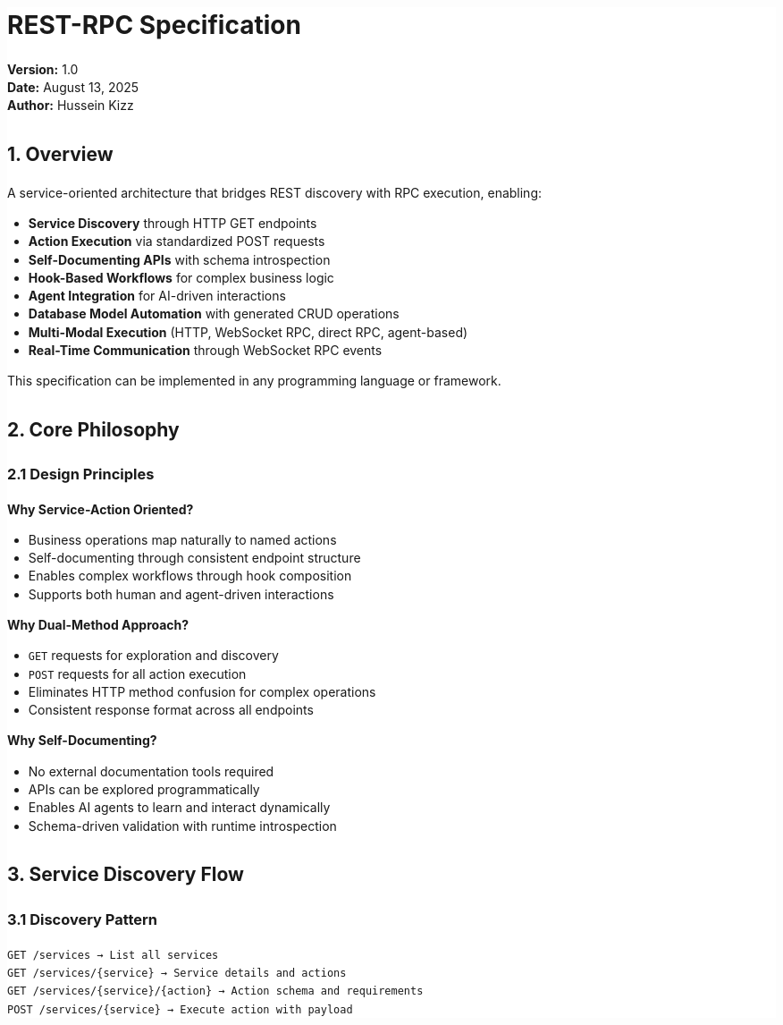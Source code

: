 # REST-RPC Specification

**Version:** 1.0  
**Date:** August 13, 2025  
**Author:** Hussein Kizz

## 1. Overview

A service-oriented architecture that bridges REST discovery with RPC execution, enabling:

- **Service Discovery** through HTTP GET endpoints
- **Action Execution** via standardized POST requests  
- **Self-Documenting APIs** with schema introspection
- **Hook-Based Workflows** for complex business logic
- **Agent Integration** for AI-driven interactions
- **Database Model Automation** with generated CRUD operations
- **Multi-Modal Execution** (HTTP, WebSocket RPC, direct RPC, agent-based)
- **Real-Time Communication** through WebSocket RPC events

This specification can be implemented in any programming language or framework.

## 2. Core Philosophy

### 2.1 Design Principles

**Why Service-Action Oriented?**

- Business operations map naturally to named actions
- Self-documenting through consistent endpoint structure
- Enables complex workflows through hook composition
- Supports both human and agent-driven interactions

**Why Dual-Method Approach?**

- `GET` requests for exploration and discovery
- `POST` requests for all action execution
- Eliminates HTTP method confusion for complex operations
- Consistent response format across all endpoints

**Why Self-Documenting?**

- No external documentation tools required
- APIs can be explored programmatically
- Enables AI agents to learn and interact dynamically
- Schema-driven validation with runtime introspection

## 3. Service Discovery Flow

### 3.1 Discovery Pattern

```
GET /services → List all services
GET /services/{service} → Service details and actions  
GET /services/{service}/{action} → Action schema and requirements
POST /services/{service} → Execute action with payload
```

